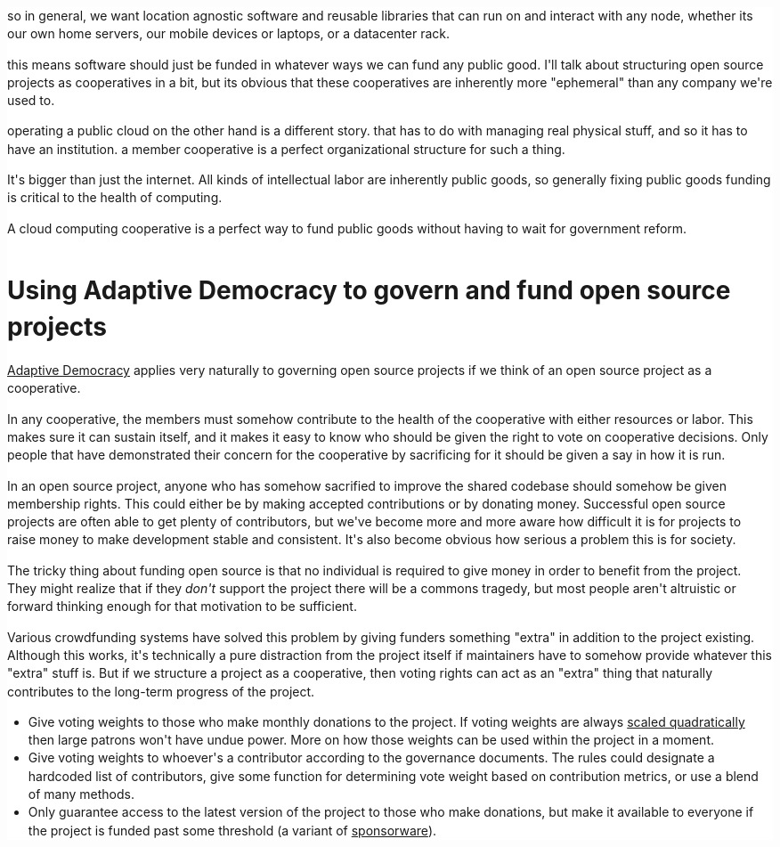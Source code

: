 so in general, we want location agnostic software and reusable libraries that can run on and interact with any node, whether its our own home servers, our mobile devices or laptops, or a datacenter rack.

this means software should just be funded in whatever ways we can fund any public good. I'll talk about structuring open source projects as cooperatives in a bit, but its obvious that these cooperatives are inherently more "ephemeral" than any company we're used to.

operating a public cloud on the other hand is a different story. that has to do with managing real physical stuff, and so it has to have an institution. a member cooperative is a perfect organizational structure for such a thing.


It's bigger than just the internet. All kinds of intellectual labor are inherently public goods, so generally fixing public goods funding is critical to the health of computing.

A cloud computing cooperative is a perfect way to fund public goods without having to wait for government reform.






# Using Adaptive Democracy to govern and fund open source projects

[Adaptive Democracy](TODO) applies very naturally to governing open source projects if we think of an open source project as a cooperative.

In any cooperative, the members must somehow contribute to the health of the cooperative with either resources or labor. This makes sure it can sustain itself, and it makes it easy to know who should be given the right to vote on cooperative decisions. Only people that have demonstrated their concern for the cooperative by sacrificing for it should be given a say in how it is run.

In an open source project, anyone who has somehow sacrified to improve the shared codebase should somehow be given membership rights. This could either be by making accepted contributions or by donating money. Successful open source projects are often able to get plenty of contributors, but we've become more and more aware how difficult it is for projects to raise money to make development stable and consistent. It's also become obvious how serious a problem this is for society.

The tricky thing about funding open source is that no individual is required to give money in order to benefit from the project. They might realize that if they *don't* support the project there will be a commons tragedy, but most people aren't altruistic or forward thinking enough for that motivation to be sufficient.

Various crowdfunding systems have solved this problem by giving funders something "extra" in addition to the project existing. Although this works, it's technically a pure distraction from the project itself if maintainers have to somehow provide whatever this "extra" stuff is. But if we structure a project as a cooperative, then voting rights can act as an "extra" thing that naturally contributes to the long-term progress of the project.

- Give voting weights to those who make monthly donations to the project. If voting weights are always [scaled quadratically](TODO) then large patrons won't have undue power. More on how those weights can be used within the project in a moment.
- Give voting weights to whoever's a contributor according to the governance documents. The rules could designate a hardcoded list of contributors, give some function for determining vote weight based on contribution metrics, or use a blend of many methods.
- Only guarantee access to the latest version of the project to those who make donations, but make it available to everyone if the project is funded past some threshold (a variant of [sponsorware](https://github.com/sponsorware/docs)).
